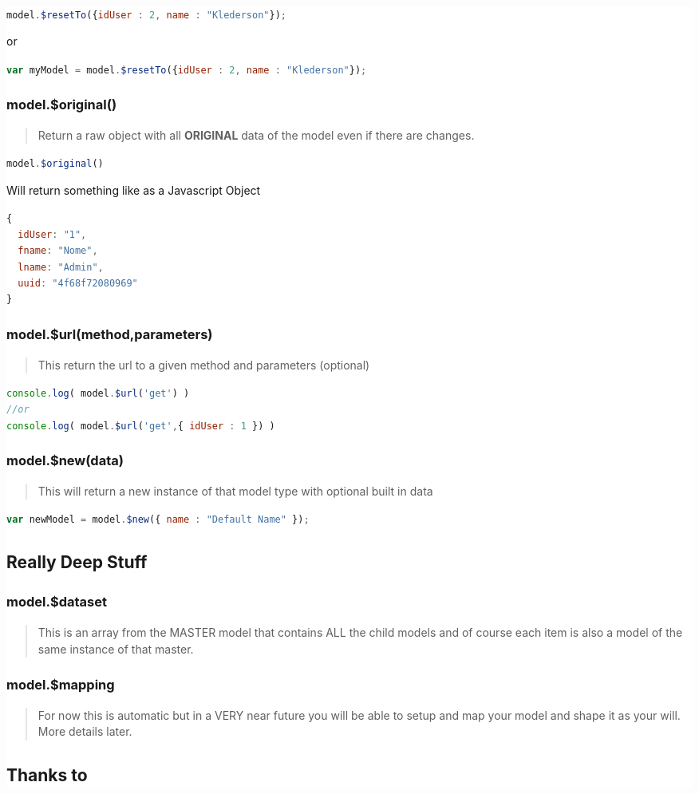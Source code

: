 ```javascript
model.$resetTo({idUser : 2, name : "Klederson"});
```

or

```javascript
var myModel = model.$resetTo({idUser : 2, name : "Klederson"});
```

### model.$original()
> Return a raw object with all **ORIGINAL** data of the model even if there are changes.

```javascript
model.$original()
```

Will return something like as a Javascript Object
```javascript
{
  idUser: "1",
  fname: "Nome",
  lname: "Admin",
  uuid: "4f68f72080969"
}
```

### model.$url(method,parameters)
> This return the url to a given method and parameters (optional)

```javascript
console.log( model.$url('get') )
//or
console.log( model.$url('get',{ idUser : 1 }) )
```

### model.$new(data)
> This will return a new instance of that model type with optional built in data

```javascript
var newModel = model.$new({ name : "Default Name" });
```

## Really Deep Stuff

### model.$dataset
> This is an array from the MASTER model that contains ALL the child models and of course each item is also a model of the same instance of that master.

### model.$mapping
> For now this is automatic but in a VERY near future you will be able to setup and map your model and shape it as your will. More details later.

## Thanks to
